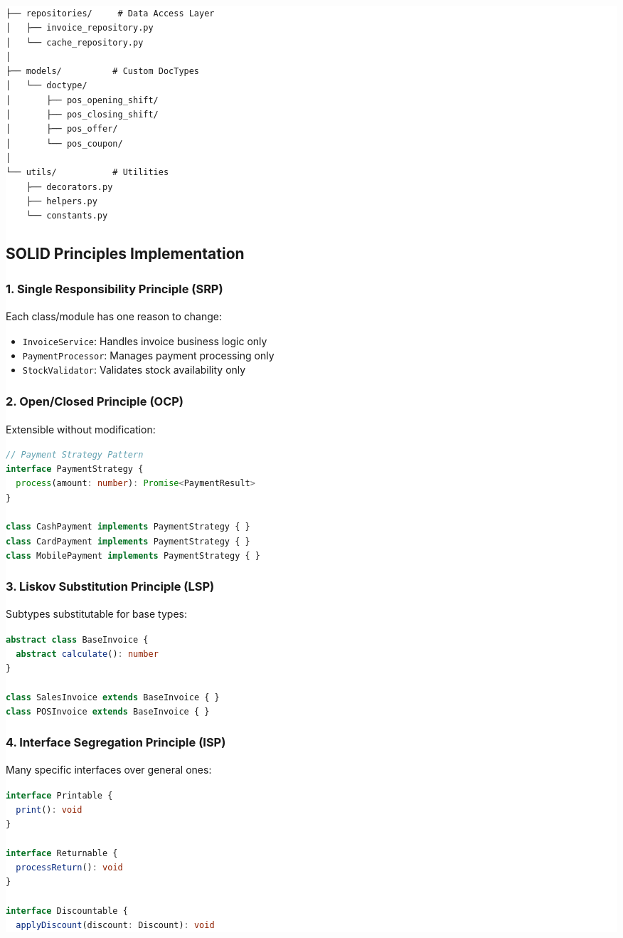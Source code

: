 ```
├── repositories/     # Data Access Layer
│   ├── invoice_repository.py
│   └── cache_repository.py
│
├── models/          # Custom DocTypes
│   └── doctype/
│       ├── pos_opening_shift/
│       ├── pos_closing_shift/
│       ├── pos_offer/
│       └── pos_coupon/
│
└── utils/           # Utilities
    ├── decorators.py
    ├── helpers.py
    └── constants.py
```

## SOLID Principles Implementation

### 1. Single Responsibility Principle (SRP)
Each class/module has one reason to change:
- `InvoiceService`: Handles invoice business logic only
- `PaymentProcessor`: Manages payment processing only
- `StockValidator`: Validates stock availability only

### 2. Open/Closed Principle (OCP)
Extensible without modification:
```typescript
// Payment Strategy Pattern
interface PaymentStrategy {
  process(amount: number): Promise<PaymentResult>
}

class CashPayment implements PaymentStrategy { }
class CardPayment implements PaymentStrategy { }
class MobilePayment implements PaymentStrategy { }
```

### 3. Liskov Substitution Principle (LSP)
Subtypes substitutable for base types:
```typescript
abstract class BaseInvoice {
  abstract calculate(): number
}

class SalesInvoice extends BaseInvoice { }
class POSInvoice extends BaseInvoice { }
```

### 4. Interface Segregation Principle (ISP)
Many specific interfaces over general ones:
```typescript
interface Printable {
  print(): void
}

interface Returnable {
  processReturn(): void
}

interface Discountable {
  applyDiscount(discount: Discount): void
```